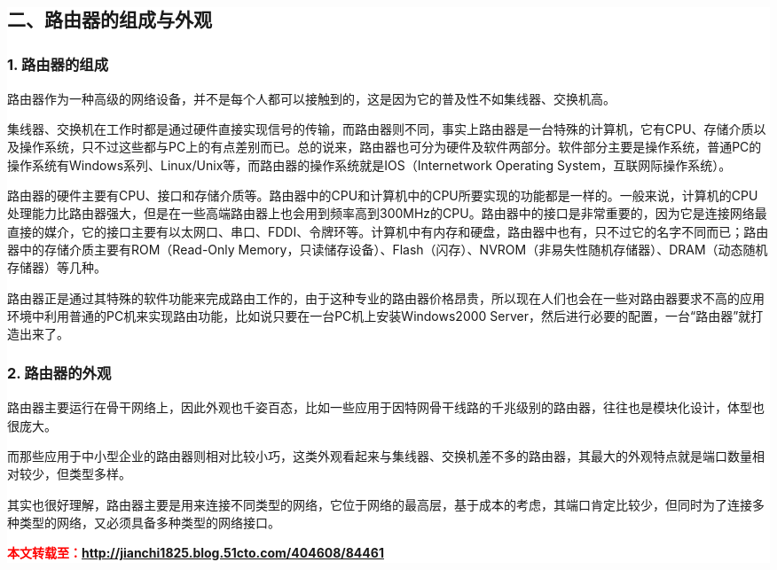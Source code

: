## 二、路由器的组成与外观
### 1. 路由器的组成

路由器作为一种高级的网络设备，并不是每个人都可以接触到的，这是因为它的普及性不如集线器、交换机高。

集线器、交换机在工作时都是通过硬件直接实现信号的传输，而路由器则不同，事实上路由器是一台特殊的计算机，它有CPU、存储介质以及操作系统，只不过这些都与PC上的有点差别而已。总的说来，路由器也可分为硬件及软件两部分。软件部分主要是操作系统，普通PC的操作系统有Windows系列、Linux/Unix等，而路由器的操作系统就是IOS（Internetwork Operating System，互联网际操作系统）。

路由器的硬件主要有CPU、接口和存储介质等。路由器中的CPU和计算机中的CPU所要实现的功能都是一样的。一般来说，计算机的CPU处理能力比路由器强大，但是在一些高端路由器上也会用到频率高到300MHz的CPU。路由器中的接口是非常重要的，因为它是连接网络最直接的媒介，它的接口主要有以太网口、串口、FDDI、令牌环等。计算机中有内存和硬盘，路由器中也有，只不过它的名字不同而已；路由器中的存储介质主要有ROM（Read-Only Memory，只读储存设备）、Flash（闪存）、NVROM（非易失性随机存储器）、DRAM（动态随机存储器）等几种。

路由器正是通过其特殊的软件功能来完成路由工作的，由于这种专业的路由器价格昂贵，所以现在人们也会在一些对路由器要求不高的应用环境中利用普通的PC机来实现路由功能，比如说只要在一台PC机上安装Windows2000 Server，然后进行必要的配置，一台“路由器”就打造出来了。

### 2. 路由器的外观

路由器主要运行在骨干网络上，因此外观也千姿百态，比如一些应用于因特网骨干线路的千兆级别的路由器，往往也是模块化设计，体型也很庞大。

而那些应用于中小型企业的路由器则相对比较小巧，这类外观看起来与集线器、交换机差不多的路由器，其最大的外观特点就是端口数量相对较少，但类型多样。

其实也很好理解，路由器主要是用来连接不同类型的网络，它位于网络的最高层，基于成本的考虑，其端口肯定比较少，但同时为了连接多种类型的网络，又必须具备多种类型的网络接口。

<font color="red"> **本文转载至：http://jianchi1825.blog.51cto.com/404608/84461** </font>
<br>
